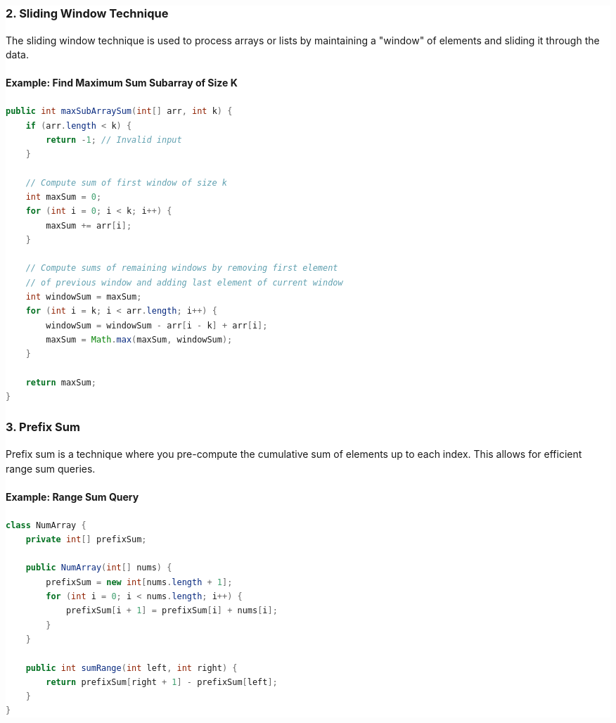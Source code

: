 ### 2. Sliding Window Technique

The sliding window technique is used to process arrays or lists by maintaining a "window" of elements and sliding it through the data.

#### Example: Find Maximum Sum Subarray of Size K

```java
public int maxSubArraySum(int[] arr, int k) {
    if (arr.length < k) {
        return -1; // Invalid input
    }
    
    // Compute sum of first window of size k
    int maxSum = 0;
    for (int i = 0; i < k; i++) {
        maxSum += arr[i];
    }
    
    // Compute sums of remaining windows by removing first element
    // of previous window and adding last element of current window
    int windowSum = maxSum;
    for (int i = k; i < arr.length; i++) {
        windowSum = windowSum - arr[i - k] + arr[i];
        maxSum = Math.max(maxSum, windowSum);
    }
    
    return maxSum;
}
```

### 3. Prefix Sum

Prefix sum is a technique where you pre-compute the cumulative sum of elements up to each index. This allows for efficient range sum queries.

#### Example: Range Sum Query

```java
class NumArray {
    private int[] prefixSum;
    
    public NumArray(int[] nums) {
        prefixSum = new int[nums.length + 1];
        for (int i = 0; i < nums.length; i++) {
            prefixSum[i + 1] = prefixSum[i] + nums[i];
        }
    }
    
    public int sumRange(int left, int right) {
        return prefixSum[right + 1] - prefixSum[left];
    }
}
```
